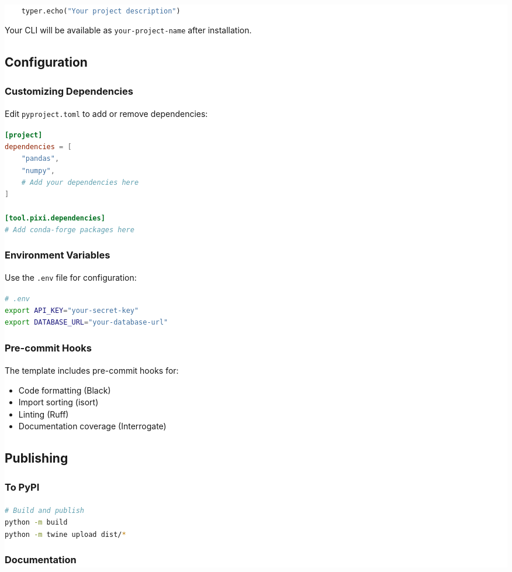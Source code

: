 ```python
    typer.echo("Your project description")
```

Your CLI will be available as `your-project-name` after installation.

## Configuration

### Customizing Dependencies

Edit `pyproject.toml` to add or remove dependencies:

```toml
[project]
dependencies = [
    "pandas",
    "numpy",
    # Add your dependencies here
]

[tool.pixi.dependencies]
# Add conda-forge packages here
```

### Environment Variables

Use the `.env` file for configuration:

```bash
# .env
export API_KEY="your-secret-key"
export DATABASE_URL="your-database-url"
```

### Pre-commit Hooks

The template includes pre-commit hooks for:
- Code formatting (Black)
- Import sorting (isort)
- Linting (Ruff)
- Documentation coverage (Interrogate)

## Publishing

### To PyPI

```bash
# Build and publish
python -m build
python -m twine upload dist/*
```

### Documentation
